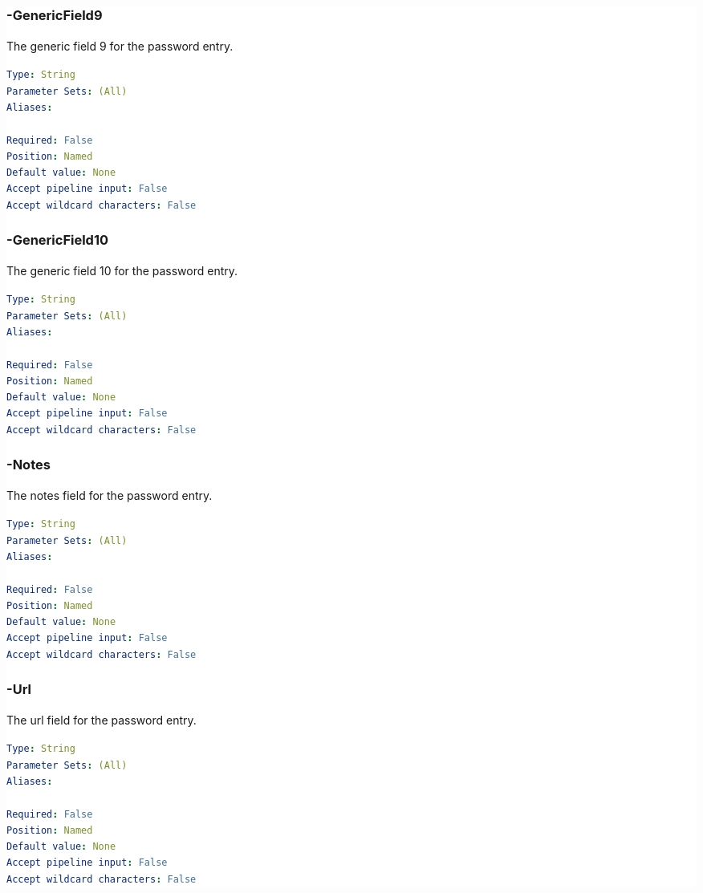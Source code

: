 ### -GenericField9
The generic field 9 for the password entry.

```yaml
Type: String
Parameter Sets: (All)
Aliases:

Required: False
Position: Named
Default value: None
Accept pipeline input: False
Accept wildcard characters: False
```

### -GenericField10
The generic field 10 for the password entry.

```yaml
Type: String
Parameter Sets: (All)
Aliases:

Required: False
Position: Named
Default value: None
Accept pipeline input: False
Accept wildcard characters: False
```

### -Notes
The notes field for the password entry.

```yaml
Type: String
Parameter Sets: (All)
Aliases:

Required: False
Position: Named
Default value: None
Accept pipeline input: False
Accept wildcard characters: False
```

### -Url
The url field for the password entry.

```yaml
Type: String
Parameter Sets: (All)
Aliases:

Required: False
Position: Named
Default value: None
Accept pipeline input: False
Accept wildcard characters: False
```
